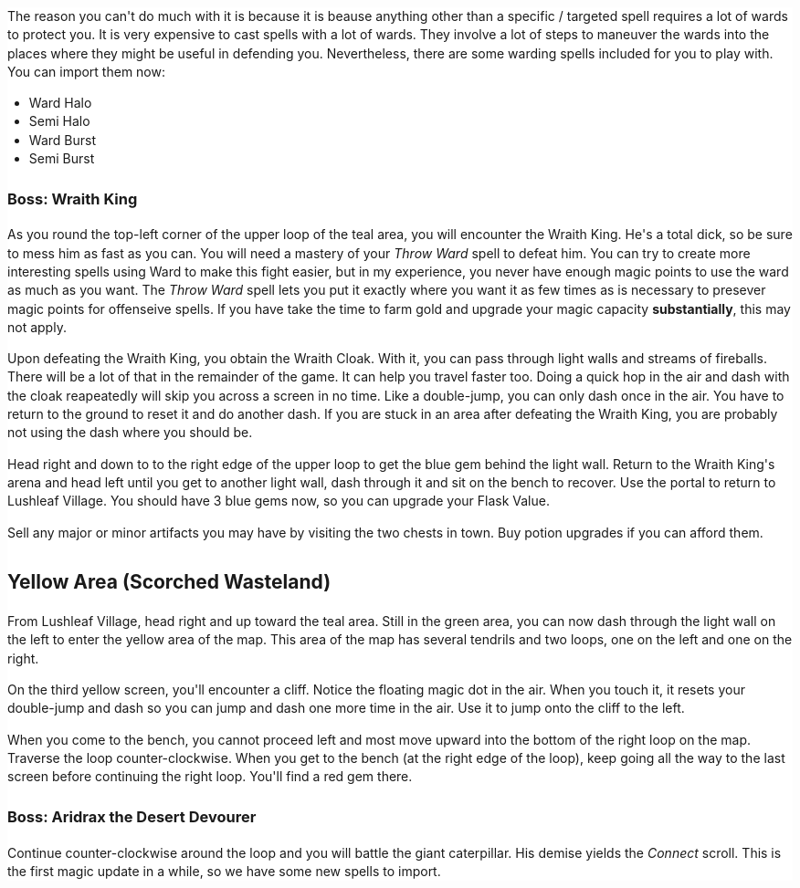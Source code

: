 The reason you can't do much with it is because it is beause anything other than a specific / targeted spell requires a lot of wards to protect you.  It is very expensive to cast spells with a lot of wards.  They involve a lot of steps to maneuver the wards into the places where they might be useful in defending you. Nevertheless, there are some warding spells included for you to play with.  You can import them now:

- Ward Halo
- Semi Halo
- Ward Burst
- Semi Burst

### Boss: Wraith King
As you round the top-left corner of the upper loop of the teal area, you will encounter the Wraith King.  He's a total dick, so be sure to mess him as fast as you can.  You will need a mastery of your _Throw Ward_ spell to defeat him.  You can try to create more interesting spells using Ward to make this fight easier, but in my experience, you never have enough magic points to use the ward as much as you want.  The _Throw Ward_ spell lets you put it exactly where you want it as few times as is necessary to presever magic points for offenseive spells.  If you have take the time to farm gold and upgrade your magic capacity **substantially**, this may not apply.  

Upon defeating the Wraith King, you obtain the Wraith Cloak.  With it, you can pass through light walls and streams of fireballs.  There will be a lot of that in the remainder of the game.  It can help you travel faster too.   Doing a quick hop in the air and dash with the cloak reapeatedly will skip you across a screen in no time.  Like a double-jump, you can only dash once in the air.  You have to return to the ground to reset it and do another dash.  If you are stuck in an area after defeating the Wraith King, you are probably not using the dash where you should be.

Head right and down to to the right edge of the upper loop to get the blue gem behind the light wall.  Return to the Wraith King's arena and head left until you get to another light wall, dash through it and sit on the bench to recover.  Use the portal to return to Lushleaf Village.  You should have 3 blue gems now, so you can upgrade your Flask Value.

Sell any major or minor artifacts you may have by visiting the two chests in town.  Buy potion upgrades if you can afford them.

## Yellow Area (Scorched Wasteland)
From Lushleaf Village, head right and up toward the teal area.  Still in the green area, you can now dash through the light wall on the left to enter the yellow area of the map.  This area of the map has several tendrils and two loops, one on the left and one on the right.  

On the third yellow screen, you'll encounter a cliff.  Notice the floating magic dot in the air.  When you touch it, it resets your double-jump and dash so you can jump and dash one more time in the air.  Use it to jump onto the cliff to the left.

When you come to the bench, you cannot proceed left and most move upward into the bottom of the right loop on the map.  Traverse the loop counter-clockwise. When you get to the bench (at the right edge of the loop), keep going all the way to the last screen before continuing the right loop.  You'll find a red gem there.

### Boss: Aridrax the Desert Devourer
Continue counter-clockwise around the loop and you will battle the giant caterpillar.  His demise yields the _Connect_ scroll.  This is the first magic update in a while, so we have some new spells to import.
